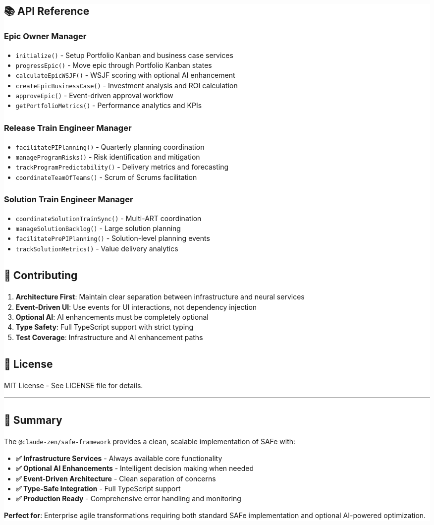 ## 📚 **API Reference**

### **Epic Owner Manager**
- `initialize()` - Setup Portfolio Kanban and business case services
- `progressEpic()` - Move epic through Portfolio Kanban states
- `calculateEpicWSJF()` - WSJF scoring with optional AI enhancement
- `createEpicBusinessCase()` - Investment analysis and ROI calculation
- `approveEpic()` - Event-driven approval workflow
- `getPortfolioMetrics()` - Performance analytics and KPIs

### **Release Train Engineer Manager**
- `facilitatePIPlanning()` - Quarterly planning coordination
- `manageProgramRisks()` - Risk identification and mitigation
- `trackProgramPredictability()` - Delivery metrics and forecasting
- `coordinateTeamOfTeams()` - Scrum of Scrums facilitation

### **Solution Train Engineer Manager**  
- `coordinateSolutionTrainSync()` - Multi-ART coordination
- `manageSolutionBacklog()` - Large solution planning
- `facilitatePrePIPlanning()` - Solution-level planning events
- `trackSolutionMetrics()` - Value delivery analytics

## 🤝 **Contributing**

1. **Architecture First**: Maintain clear separation between infrastructure and neural services
2. **Event-Driven UI**: Use events for UI interactions, not dependency injection
3. **Optional AI**: AI enhancements must be completely optional
4. **Type Safety**: Full TypeScript support with strict typing
5. **Test Coverage**: Infrastructure and AI enhancement paths

## 📄 **License**

MIT License - See LICENSE file for details.

---

## 🎯 **Summary**

The `@claude-zen/safe-framework` provides a clean, scalable implementation of SAFe with:

- **✅ Infrastructure Services** - Always available core functionality
- **✅ Optional AI Enhancements** - Intelligent decision making when needed
- **✅ Event-Driven Architecture** - Clean separation of concerns
- **✅ Type-Safe Integration** - Full TypeScript support
- **✅ Production Ready** - Comprehensive error handling and monitoring

**Perfect for**: Enterprise agile transformations requiring both standard SAFe implementation and optional AI-powered optimization.
